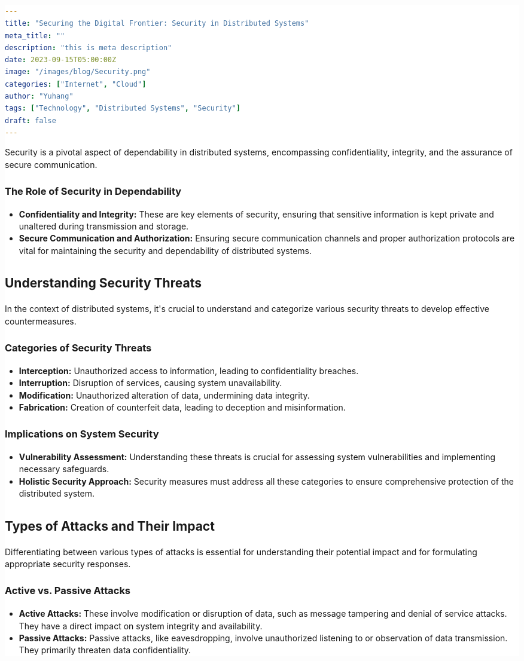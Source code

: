 ```yaml
---
title: "Securing the Digital Frontier: Security in Distributed Systems"
meta_title: ""
description: "this is meta description"
date: 2023-09-15T05:00:00Z
image: "/images/blog/Security.png"
categories: ["Internet", "Cloud"]
author: "Yuhang"
tags: ["Technology", "Distributed Systems", "Security"]
draft: false
---
```


Security is a pivotal aspect of dependability in distributed systems, encompassing confidentiality, integrity, and the assurance of secure communication.

### The Role of Security in Dependability

- **Confidentiality and Integrity:** These are key elements of security, ensuring that sensitive information is kept private and unaltered during transmission and storage.
- **Secure Communication and Authorization:** Ensuring secure communication channels and proper authorization protocols are vital for maintaining the security and dependability of distributed systems.

## Understanding Security Threats

In the context of distributed systems, it's crucial to understand and categorize various security threats to develop effective countermeasures.

### Categories of Security Threats

- **Interception:** Unauthorized access to information, leading to confidentiality breaches.
- **Interruption:** Disruption of services, causing system unavailability.
- **Modification:** Unauthorized alteration of data, undermining data integrity.
- **Fabrication:** Creation of counterfeit data, leading to deception and misinformation.

### Implications on System Security

- **Vulnerability Assessment:** Understanding these threats is crucial for assessing system vulnerabilities and implementing necessary safeguards.
- **Holistic Security Approach:** Security measures must address all these categories to ensure comprehensive protection of the distributed system.

## Types of Attacks and Their Impact

Differentiating between various types of attacks is essential for understanding their potential impact and for formulating appropriate security responses.

### Active vs. Passive Attacks

- **Active Attacks:** These involve modification or disruption of data, such as message tampering and denial of service attacks. They have a direct impact on system integrity and availability.
- **Passive Attacks:** Passive attacks, like eavesdropping, involve unauthorized listening to or observation of data transmission. They primarily threaten data confidentiality.
